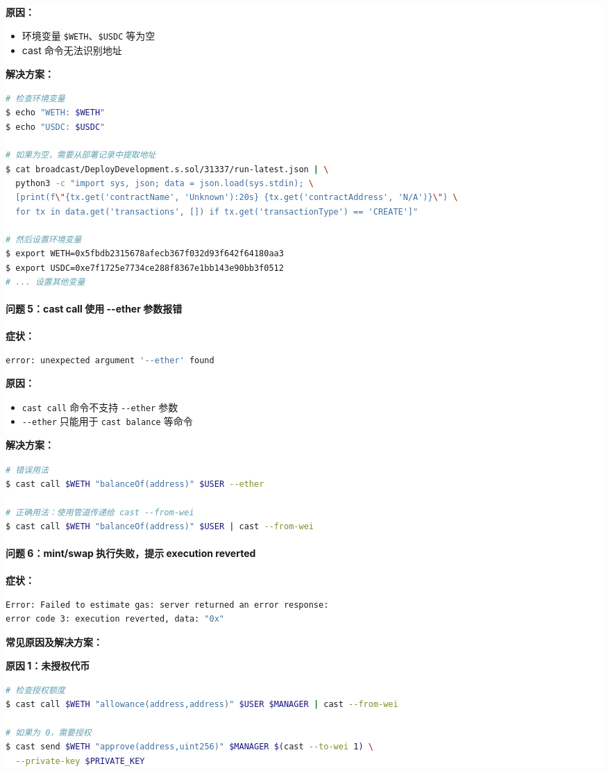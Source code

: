 **原因：**
- 环境变量 `$WETH`、`$USDC` 等为空
- cast 命令无法识别地址

**解决方案：**
```bash
# 检查环境变量
$ echo "WETH: $WETH"
$ echo "USDC: $USDC"

# 如果为空，需要从部署记录中提取地址
$ cat broadcast/DeployDevelopment.s.sol/31337/run-latest.json | \
  python3 -c "import sys, json; data = json.load(sys.stdin); \
  [print(f\"{tx.get('contractName', 'Unknown'):20s} {tx.get('contractAddress', 'N/A')}\") \
  for tx in data.get('transactions', []) if tx.get('transactionType') == 'CREATE']"

# 然后设置环境变量
$ export WETH=0x5fbdb2315678afecb367f032d93f642f64180aa3
$ export USDC=0xe7f1725e7734ce288f8367e1bb143e90bb3f0512
# ... 设置其他变量
```

#### 问题 5：cast call 使用 --ether 参数报错

**症状：**
```bash
error: unexpected argument '--ether' found
```

**原因：**
- `cast call` 命令不支持 `--ether` 参数
- `--ether` 只能用于 `cast balance` 等命令

**解决方案：**
```bash
# 错误用法
$ cast call $WETH "balanceOf(address)" $USER --ether

# 正确用法：使用管道传递给 cast --from-wei
$ cast call $WETH "balanceOf(address)" $USER | cast --from-wei
```

#### 问题 6：mint/swap 执行失败，提示 execution reverted

**症状：**
```bash
Error: Failed to estimate gas: server returned an error response: 
error code 3: execution reverted, data: "0x"
```

**常见原因及解决方案：**

**原因 1：未授权代币**
```bash
# 检查授权额度
$ cast call $WETH "allowance(address,address)" $USER $MANAGER | cast --from-wei

# 如果为 0，需要授权
$ cast send $WETH "approve(address,uint256)" $MANAGER $(cast --to-wei 1) \
  --private-key $PRIVATE_KEY
```
